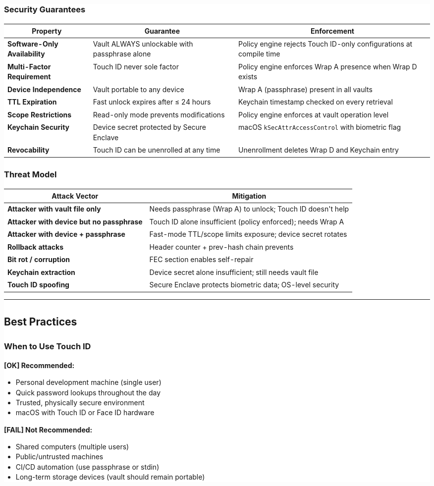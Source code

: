 ### Security Guarantees

| Property | Guarantee | Enforcement |
|----------|-----------|-------------|
| **Software-Only Availability** | Vault ALWAYS unlockable with passphrase alone | Policy engine rejects Touch ID-only configurations at compile time |
| **Multi-Factor Requirement** | Touch ID never sole factor | Policy engine enforces Wrap A presence when Wrap D exists |
| **Device Independence** | Vault portable to any device | Wrap A (passphrase) present in all vaults |
| **TTL Expiration** | Fast unlock expires after ≤ 24 hours | Keychain timestamp checked on every retrieval |
| **Scope Restrictions** | Read-only mode prevents modifications | Policy engine enforces at vault operation level |
| **Keychain Security** | Device secret protected by Secure Enclave | macOS `kSecAttrAccessControl` with biometric flag |
| **Revocability** | Touch ID can be unenrolled at any time | Unenrollment deletes Wrap D and Keychain entry |

### Threat Model

| Attack Vector | Mitigation |
|---------------|------------|
| **Attacker with vault file only** | Needs passphrase (Wrap A) to unlock; Touch ID doesn't help |
| **Attacker with device but no passphrase** | Touch ID alone insufficient (policy enforced); needs Wrap A |
| **Attacker with device + passphrase** | Fast-mode TTL/scope limits exposure; device secret rotates |
| **Rollback attacks** | Header counter + prev-hash chain prevents |
| **Bit rot / corruption** | FEC section enables self-repair |
| **Keychain extraction** | Device secret alone insufficient; still needs vault file |
| **Touch ID spoofing** | Secure Enclave protects biometric data; OS-level security |

---

## Best Practices

### When to Use Touch ID

**[OK] Recommended:**
- Personal development machine (single user)
- Quick password lookups throughout the day
- Trusted, physically secure environment
- macOS with Touch ID or Face ID hardware

**[FAIL] Not Recommended:**
- Shared computers (multiple users)
- Public/untrusted machines
- CI/CD automation (use passphrase or stdin)
- Long-term storage devices (vault should remain portable)
